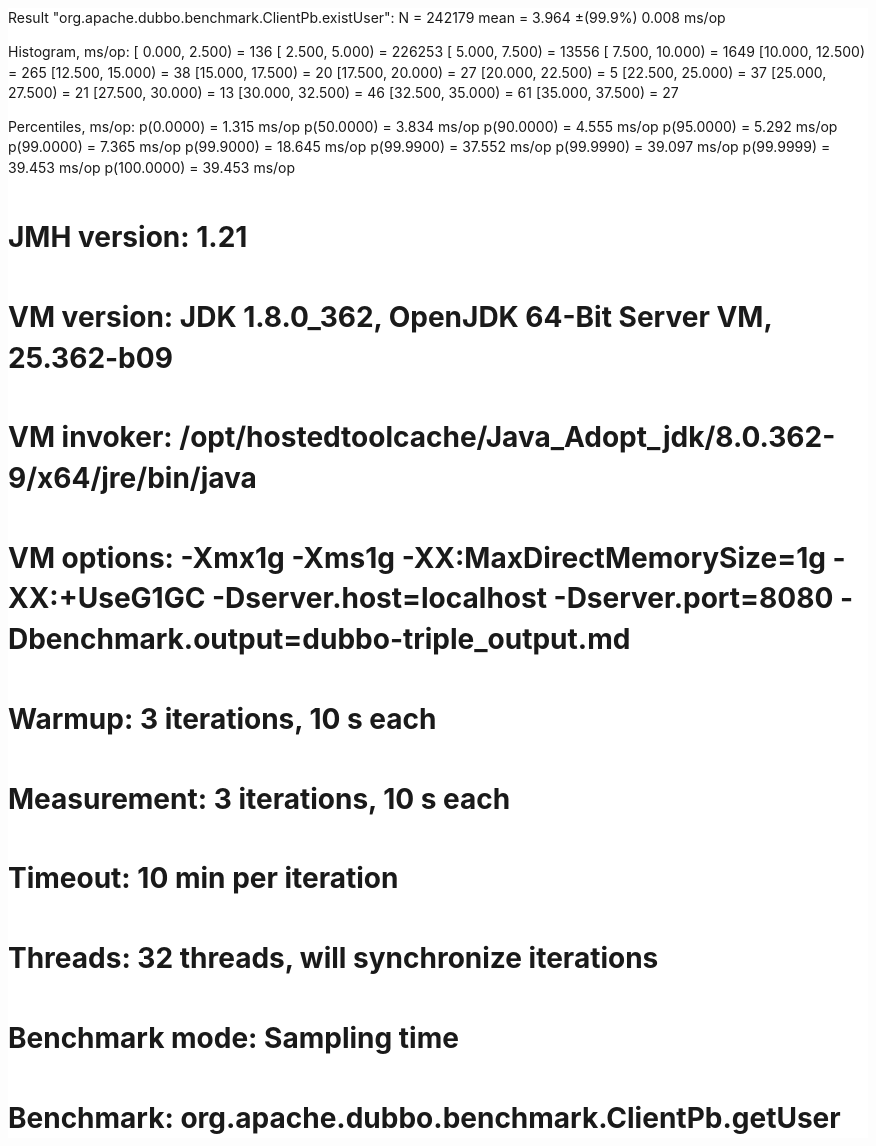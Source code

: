 

Result "org.apache.dubbo.benchmark.ClientPb.existUser":
  N = 242179
  mean =      3.964 ±(99.9%) 0.008 ms/op

  Histogram, ms/op:
    [ 0.000,  2.500) = 136 
    [ 2.500,  5.000) = 226253 
    [ 5.000,  7.500) = 13556 
    [ 7.500, 10.000) = 1649 
    [10.000, 12.500) = 265 
    [12.500, 15.000) = 38 
    [15.000, 17.500) = 20 
    [17.500, 20.000) = 27 
    [20.000, 22.500) = 5 
    [22.500, 25.000) = 37 
    [25.000, 27.500) = 21 
    [27.500, 30.000) = 13 
    [30.000, 32.500) = 46 
    [32.500, 35.000) = 61 
    [35.000, 37.500) = 27 

  Percentiles, ms/op:
      p(0.0000) =      1.315 ms/op
     p(50.0000) =      3.834 ms/op
     p(90.0000) =      4.555 ms/op
     p(95.0000) =      5.292 ms/op
     p(99.0000) =      7.365 ms/op
     p(99.9000) =     18.645 ms/op
     p(99.9900) =     37.552 ms/op
     p(99.9990) =     39.097 ms/op
     p(99.9999) =     39.453 ms/op
    p(100.0000) =     39.453 ms/op


# JMH version: 1.21
# VM version: JDK 1.8.0_362, OpenJDK 64-Bit Server VM, 25.362-b09
# VM invoker: /opt/hostedtoolcache/Java_Adopt_jdk/8.0.362-9/x64/jre/bin/java
# VM options: -Xmx1g -Xms1g -XX:MaxDirectMemorySize=1g -XX:+UseG1GC -Dserver.host=localhost -Dserver.port=8080 -Dbenchmark.output=dubbo-triple_output.md
# Warmup: 3 iterations, 10 s each
# Measurement: 3 iterations, 10 s each
# Timeout: 10 min per iteration
# Threads: 32 threads, will synchronize iterations
# Benchmark mode: Sampling time
# Benchmark: org.apache.dubbo.benchmark.ClientPb.getUser
